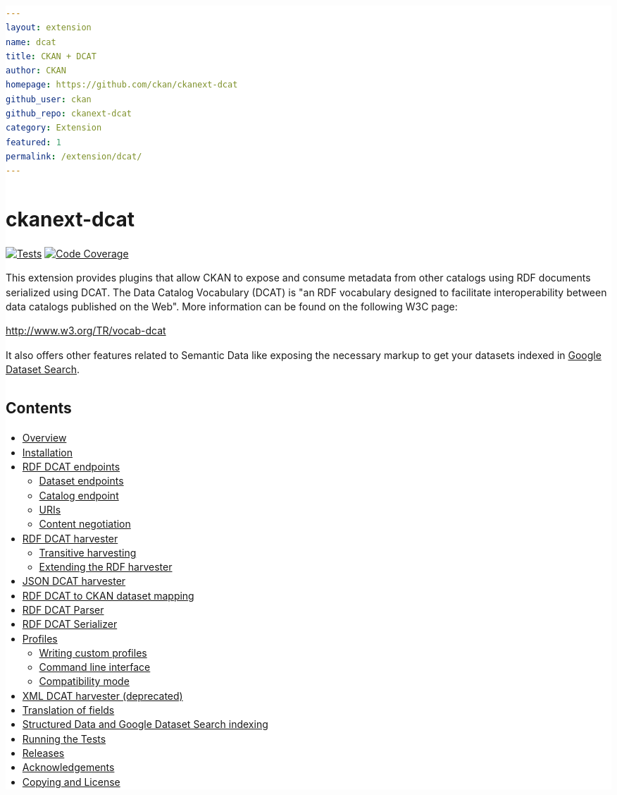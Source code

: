 ```yaml
---
layout: extension
name: dcat
title: CKAN + DCAT
author: CKAN
homepage: https://github.com/ckan/ckanext-dcat
github_user: ckan
github_repo: ckanext-dcat
category: Extension
featured: 1
permalink: /extension/dcat/
---
```



ckanext-dcat
============

[![Tests](https://github.com/ckan/ckanext-pages/workflows/Tests/badge.svg?branch=master)](https://github.com/ckan/ckanext-dcat/actions)
[![Code
Coverage](http://codecov.io/github/ckan/ckanext-dcat/coverage.svg?branch=master)](http://codecov.io/github/ckan/ckanext-dcat?branch=master)

This extension provides plugins that allow CKAN to expose and consume
metadata from other catalogs using RDF documents serialized using DCAT.
The Data Catalog Vocabulary (DCAT) is "an RDF vocabulary designed to
facilitate interoperability between data catalogs published on the Web".
More information can be found on the following W3C page:

<http://www.w3.org/TR/vocab-dcat>

It also offers other features related to Semantic Data like exposing the
necessary markup to get your datasets indexed in [Google Dataset
Search](https://toolbox.google.com/datasetsearch).

Contents
--------

-   [Overview](#overview)
-   [Installation](#installation)
-   [RDF DCAT endpoints](#rdf-dcat-endpoints)
    -   [Dataset endpoints](#dataset-endpoints)
    -   [Catalog endpoint](#catalog-endpoint)
    -   [URIs](#uris)
    -   [Content negotiation](#content-negotiation)
-   [RDF DCAT harvester](#rdf-dcat-harvester)
    -   [Transitive harvesting](#transitive-harvesting)
    -   [Extending the RDF harvester](#extending-the-rdf-harvester)
-   [JSON DCAT harvester](#json-dcat-harvester)
-   [RDF DCAT to CKAN dataset
    mapping](#rdf-dcat-to-ckan-dataset-mapping)
-   [RDF DCAT Parser](#rdf-dcat-parser)
-   [RDF DCAT Serializer](#rdf-dcat-serializer)
-   [Profiles](#profiles)
    -   [Writing custom profiles](#writing-custom-profiles)
    -   [Command line interface](#command-line-interface)
    -   [Compatibility mode](#compatibility-mode)
-   [XML DCAT harvester (deprecated)](#xml-dcat-harvester-deprecated)
-   [Translation of fields](#translation-of-fields)
-   [Structured Data and Google Dataset Search
    indexing](#structured-data-and-google-dataset-search-indexing)
-   [Running the Tests](#running-the-tests)
-   [Releases](#releases)
-   [Acknowledgements](#acknowledgements)
-   [Copying and License](#copying-and-license)